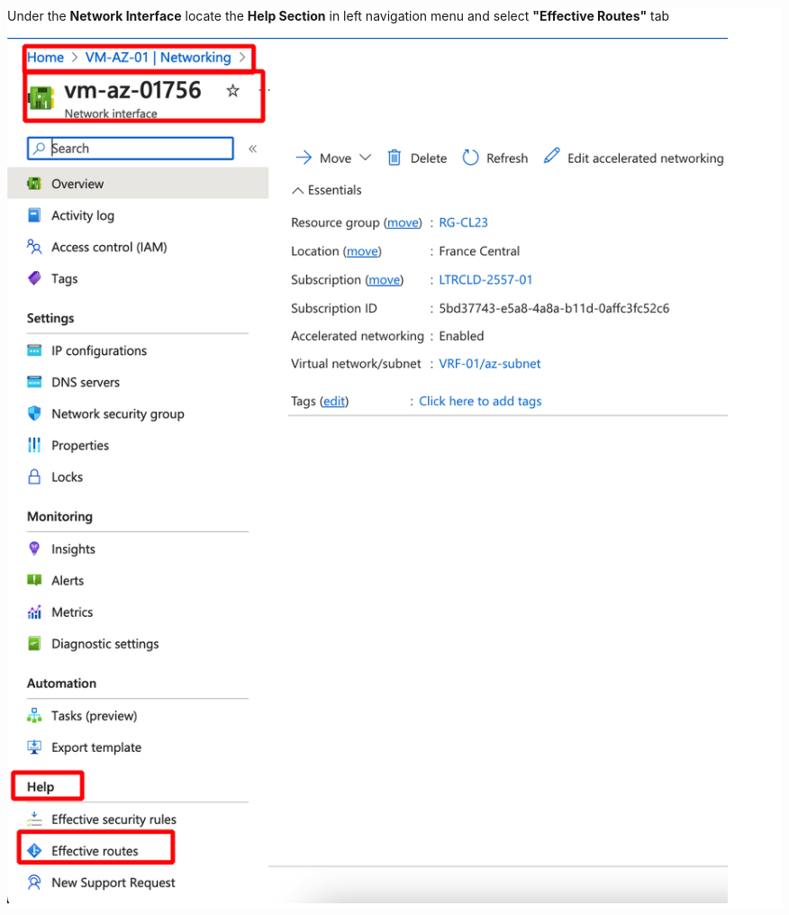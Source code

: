 Under the **Network Interface** locate the **Help Section** in left navigation menu and select **"Effective Routes"** tab 

<img src="https://raw.githubusercontent.com/marcinduma/LTRCLD-2557/master/images/image155.png" width = 800>
